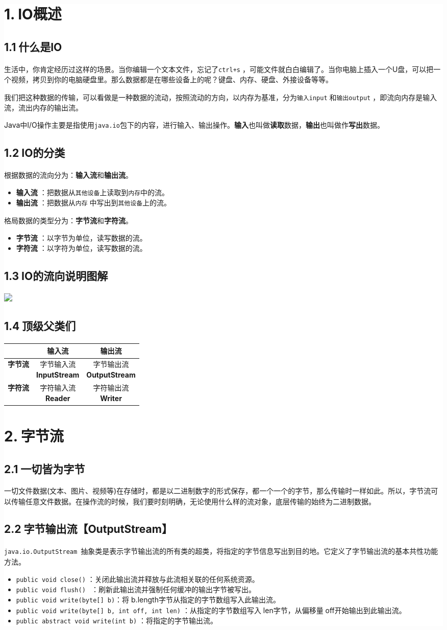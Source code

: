 # 1. IO概述

## 1.1 什么是IO

生活中，你肯定经历过这样的场景。当你编辑一个文本文件，忘记了`ctrl+s` ，可能文件就白白编辑了。当你电脑上插入一个U盘，可以把一个视频，拷贝到你的电脑硬盘里。那么数据都是在哪些设备上的呢？键盘、内存、硬盘、外接设备等等。

我们把这种数据的传输，可以看做是一种数据的流动，按照流动的方向，以内存为基准，分为`输入input` 和`输出output` ，即流向内存是输入流，流出内存的输出流。

Java中I/O操作主要是指使用`java.io`包下的内容，进行输入、输出操作。**输入**也叫做**读取**数据，**输出**也叫做作**写出**数据。

## 1.2 IO的分类

根据数据的流向分为：**输入流**和**输出流**。

* **输入流** ：把数据从`其他设备`上读取到`内存`中的流。 
* **输出流** ：把数据从`内存` 中写出到`其他设备`上的流。

格局数据的类型分为：**字节流**和**字符流**。

* **字节流** ：以字节为单位，读写数据的流。
* **字符流** ：以字符为单位，读写数据的流。

## 1.3 IO的流向说明图解

![](assets/img/1_io.jpg)

## 1.4 顶级父类们

|         |          **输入流**           |             输出流             |
| :-----: | :------------------------: | :-------------------------: |
| **字节流** | 字节输入流<br />**InputStream** | 字节输出流<br />**OutputStream** |
| **字符流** |   字符输入流<br />**Reader**    |    字符输出流<br />**Writer**    |

# 2. 字节流

## 2.1 一切皆为字节

一切文件数据(文本、图片、视频等)在存储时，都是以二进制数字的形式保存，都一个一个的字节，那么传输时一样如此。所以，字节流可以传输任意文件数据。在操作流的时候，我们要时刻明确，无论使用什么样的流对象，底层传输的始终为二进制数据。

## 2.2 字节输出流【OutputStream】

`java.io.OutputStream `抽象类是表示字节输出流的所有类的超类，将指定的字节信息写出到目的地。它定义了字节输出流的基本共性功能方法。

* `public void close()` ：关闭此输出流并释放与此流相关联的任何系统资源。  
* `public void flush() ` ：刷新此输出流并强制任何缓冲的输出字节被写出。  
* `public void write(byte[] b)`：将 b.length字节从指定的字节数组写入此输出流。  
* `public void write(byte[] b, int off, int len)` ：从指定的字节数组写入 len字节，从偏移量 off开始输出到此输出流。  
* `public abstract void write(int b)` ：将指定的字节输出流。
